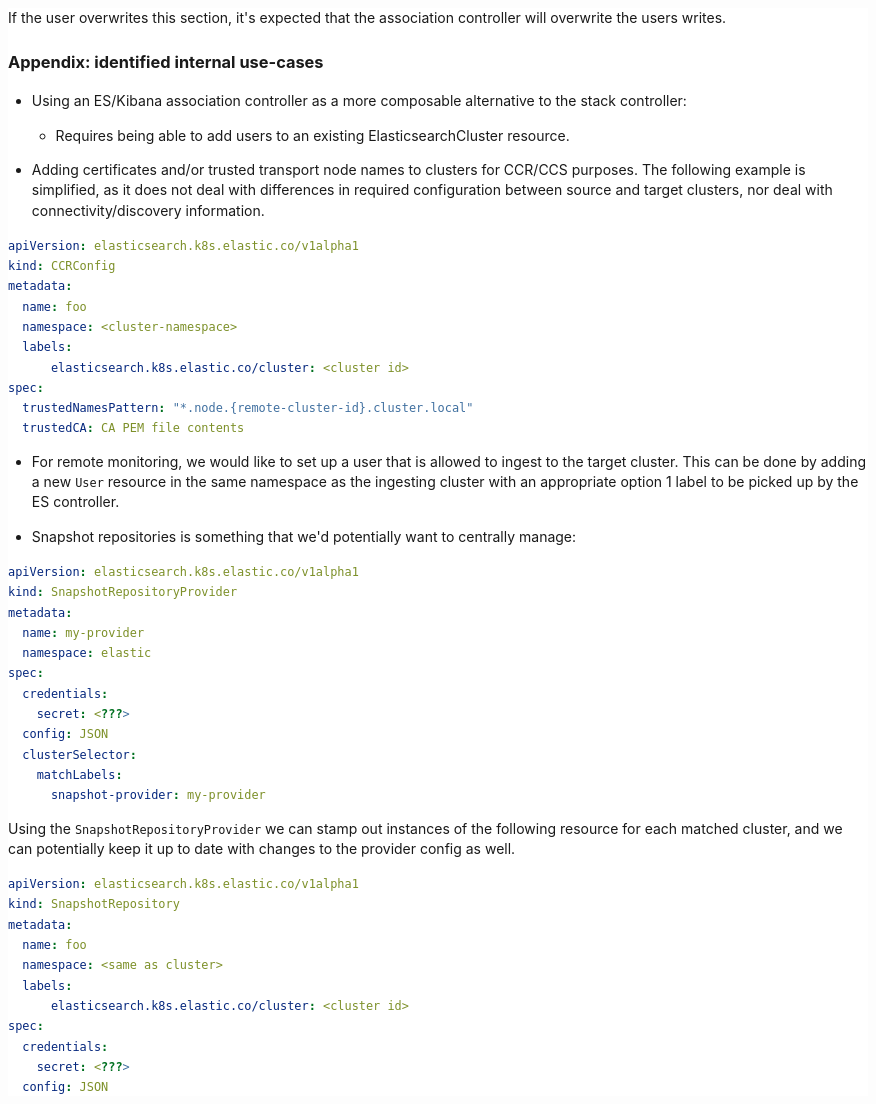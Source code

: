 If the user overwrites this section, it's expected that the association controller will overwrite the users writes.


### Appendix: identified internal use-cases

- Using an ES/Kibana association controller as a more composable alternative to the stack controller:
    - Requires being able to add users to an existing ElasticsearchCluster resource.

- Adding certificates and/or trusted transport node names to clusters for CCR/CCS purposes. The following example is simplified, as it does not deal with differences in required configuration between source and target clusters, nor deal with connectivity/discovery information.

```yaml
apiVersion: elasticsearch.k8s.elastic.co/v1alpha1
kind: CCRConfig
metadata:
  name: foo
  namespace: <cluster-namespace>
  labels:
      elasticsearch.k8s.elastic.co/cluster: <cluster id>
spec:
  trustedNamesPattern: "*.node.{remote-cluster-id}.cluster.local"
  trustedCA: CA PEM file contents
```

- For remote monitoring, we would like to set up a user that is allowed to ingest to the target cluster. This can be done by adding a new `User` resource in the same namespace as the ingesting cluster with an appropriate option 1 label to be picked up by the ES controller.

- Snapshot repositories is something that we'd potentially want to centrally manage: 

```yaml
apiVersion: elasticsearch.k8s.elastic.co/v1alpha1
kind: SnapshotRepositoryProvider
metadata:
  name: my-provider
  namespace: elastic
spec:
  credentials:
    secret: <???>
  config: JSON
  clusterSelector:
    matchLabels:
      snapshot-provider: my-provider
```

  Using the `SnapshotRepositoryProvider` we can stamp out instances of the following resource for each matched cluster, and we can potentially keep it up to date with changes to the provider config as well.

```yaml
apiVersion: elasticsearch.k8s.elastic.co/v1alpha1
kind: SnapshotRepository
metadata:
  name: foo
  namespace: <same as cluster>
  labels:
      elasticsearch.k8s.elastic.co/cluster: <cluster id>
spec:
  credentials:
    secret: <???>
  config: JSON
```
